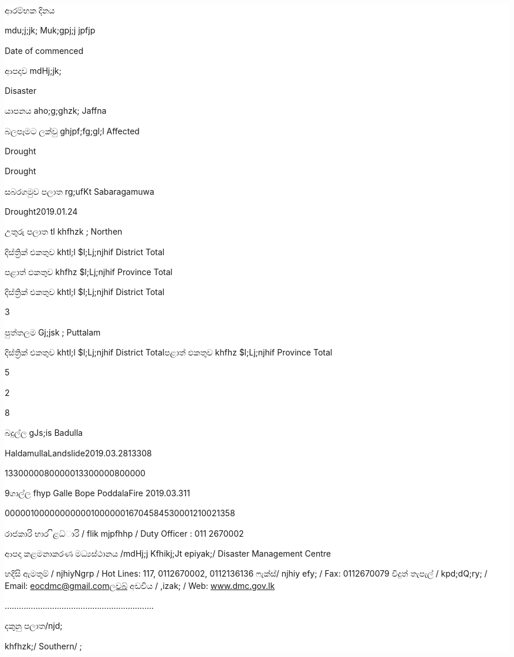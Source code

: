 ආරම්භක දිනය

mdu;j;jk; Muk;gpj;j jpfjp

Date of commenced

ආපදාව mdHj;jk;

Disaster

යාපනය aho;g;ghzk; Jaffna

බලපෑමට ලක්වු ghjpf;fg;gl;l Affected

Drought

Drought

සබරගමුව පලාත rg;ufKt Sabaragamuwa

Drought2019.01.24

උතුරු පලාත tl khfhzk ; Northen

දිස්ත්‍රික් එකතුව khtl;l $l;Lj;njhif District Total

පළාත් ඵකතුව khfhz $l;Lj;njhif Province Total

දිස්ත්‍රික් එකතුව khtl;l $l;Lj;njhif District Total

3

පුත්තලම Gj;jsk ; Puttalam

දිස්ත්‍රික් එකතුව khtl;l $l;Lj;njhif District Totalපළාත් ඵකතුව khfhz $l;Lj;njhif Province Total

5

2

8

බදුල්ල gJs;is Badulla

HaldamullaLandslide2019.03.2813308

1330000080000013300000800000

9ගාල්ල fhyp Galle Bope PoddalaFire 2019.03.311

00000100000000000100000016704584530001210021358

රාජකාරි භාර ිළධ්‍ාරි / flik mjpfhhp / Duty Officer : 011 2670002

ආපදා කළමනාකරණ මධ්‍යස්ථානය /mdHj;j Kfhikj;Jt epiyak;/ Disaster Management Centre

හදිසි ඇමතුම් / njhiyNgrp / Hot Lines: 117, 0112670002, 0112136136 ෆැක්ස්/ njhiy efy; / Fax: 0112670079 විදුත් තැපැල් / kpd;dQ;ry; / Email: eocdmc@gmail.comලවබ් අඩවිය / ,izak; / Web: www.dmc.gov.lk

……………….……………………………………..

දකුනු පලාත/njd;

khfhzk;/ Southern/ ;
